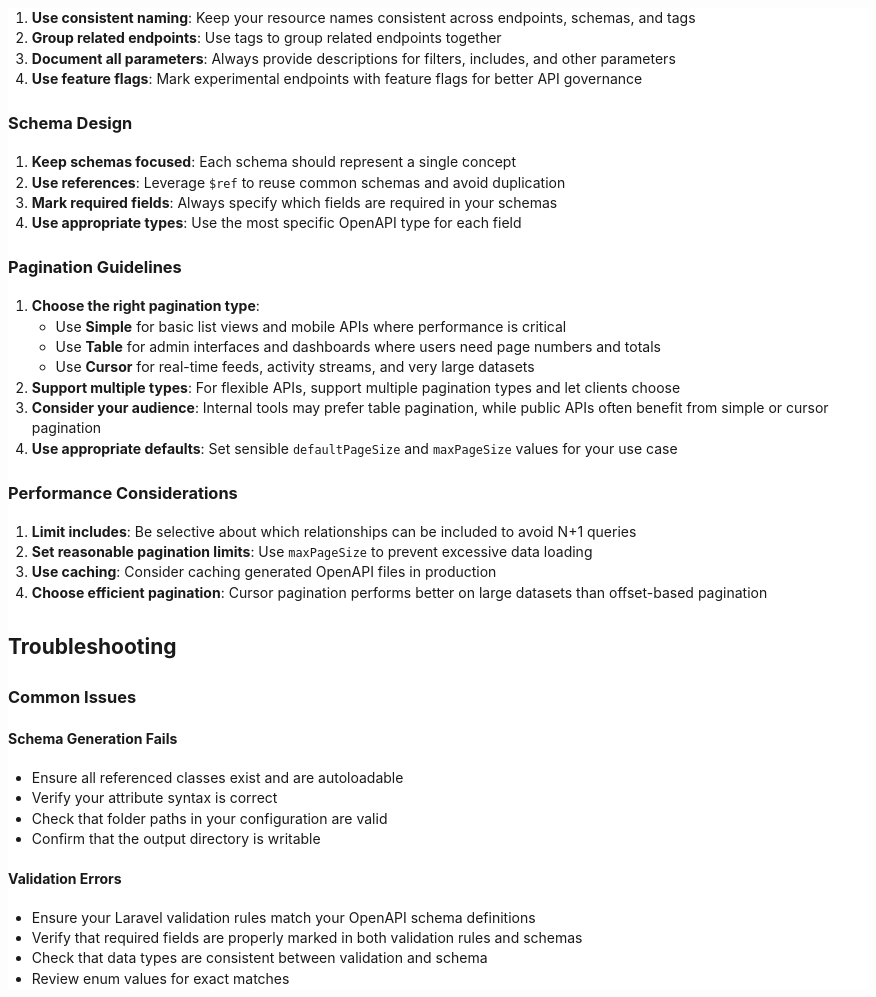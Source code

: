 1. **Use consistent naming**: Keep your resource names consistent across endpoints, schemas, and tags
2. **Group related endpoints**: Use tags to group related endpoints together
3. **Document all parameters**: Always provide descriptions for filters, includes, and other parameters
4. **Use feature flags**: Mark experimental endpoints with feature flags for better API governance

### Schema Design

1. **Keep schemas focused**: Each schema should represent a single concept
2. **Use references**: Leverage `$ref` to reuse common schemas and avoid duplication
3. **Mark required fields**: Always specify which fields are required in your schemas
4. **Use appropriate types**: Use the most specific OpenAPI type for each field

### Pagination Guidelines

1. **Choose the right pagination type**: 
   - Use **Simple** for basic list views and mobile APIs where performance is critical
   - Use **Table** for admin interfaces and dashboards where users need page numbers and totals
   - Use **Cursor** for real-time feeds, activity streams, and very large datasets
2. **Support multiple types**: For flexible APIs, support multiple pagination types and let clients choose
3. **Consider your audience**: Internal tools may prefer table pagination, while public APIs often benefit from simple or cursor pagination
4. **Use appropriate defaults**: Set sensible `defaultPageSize` and `maxPageSize` values for your use case

### Performance Considerations

1. **Limit includes**: Be selective about which relationships can be included to avoid N+1 queries
2. **Set reasonable pagination limits**: Use `maxPageSize` to prevent excessive data loading
3. **Use caching**: Consider caching generated OpenAPI files in production
4. **Choose efficient pagination**: Cursor pagination performs better on large datasets than offset-based pagination

## Troubleshooting

### Common Issues

#### Schema Generation Fails

- Ensure all referenced classes exist and are autoloadable
- Verify your attribute syntax is correct
- Check that folder paths in your configuration are valid
- Confirm that the output directory is writable

#### Validation Errors

- Ensure your Laravel validation rules match your OpenAPI schema definitions
- Verify that required fields are properly marked in both validation rules and schemas
- Check that data types are consistent between validation and schema
- Review enum values for exact matches
